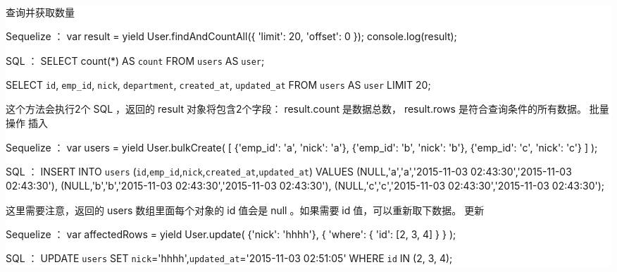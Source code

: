   查询并获取数量

Sequelize ：
var result = yield User.findAndCountAll({
    'limit': 20,
    'offset': 0
});
console.log(result);

 

SQL ：
SELECT count(*) AS `count` FROM `users` AS `user`;

SELECT `id`, `emp_id`, `nick`, `department`, `created_at`, `updated_at` 
FROM `users` AS `user` 
LIMIT 20;

 

这个方法会执行2个 SQL ，返回的 result 对象将包含2个字段： result.count 是数据总数， result.rows 是符合查询条件的所有数据。 批量操作 插入

Sequelize ：
var users = yield User.bulkCreate(
    [
        {'emp_id': 'a', 'nick': 'a'},
        {'emp_id': 'b', 'nick': 'b'},
        {'emp_id': 'c', 'nick': 'c'}
    ]
);

 

SQL ：
INSERT INTO `users` 
    (`id`,`emp_id`,`nick`,`created_at`,`updated_at`) 
VALUES 
    (NULL,'a','a','2015-11-03 02:43:30','2015-11-03 02:43:30'),
    (NULL,'b','b','2015-11-03 02:43:30','2015-11-03 02:43:30'),
    (NULL,'c','c','2015-11-03 02:43:30','2015-11-03 02:43:30');

 

这里需要注意，返回的 users 数组里面每个对象的 id 值会是 null 。如果需要 id 值，可以重新取下数据。 更新

Sequelize ：
var affectedRows = yield User.update(
    {'nick': 'hhhh'},
    {
        'where': {
            'id': [2, 3, 4]
        }
    }
);

 

SQL ：
UPDATE `users` 
SET `nick`='hhhh',`updated_at`='2015-11-03 02:51:05' 
WHERE `id` IN (2, 3, 4);
